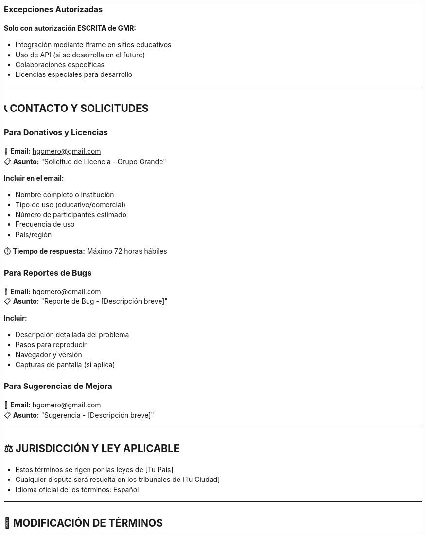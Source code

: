 ### Excepciones Autorizadas

**Solo con autorización ESCRITA de GMR:**
- Integración mediante iframe en sitios educativos
- Uso de API (si se desarrolla en el futuro)
- Colaboraciones específicas
- Licencias especiales para desarrollo

---

## 📞 CONTACTO Y SOLICITUDES

### Para Donativos y Licencias
📧 **Email:** hgomero@gmail.com  
📋 **Asunto:** "Solicitud de Licencia - Grupo Grande"

**Incluir en el email:**
- Nombre completo o institución
- Tipo de uso (educativo/comercial)
- Número de participantes estimado
- Frecuencia de uso
- País/región

⏱️ **Tiempo de respuesta:** Máximo 72 horas hábiles

### Para Reportes de Bugs
📧 **Email:** hgomero@gmail.com  
📋 **Asunto:** "Reporte de Bug - [Descripción breve]"

**Incluir:**
- Descripción detallada del problema
- Pasos para reproducir
- Navegador y versión
- Capturas de pantalla (si aplica)

### Para Sugerencias de Mejora
📧 **Email:** hgomero@gmail.com  
📋 **Asunto:** "Sugerencia - [Descripción breve]"

---

## ⚖️ JURISDICCIÓN Y LEY APLICABLE

- Estos términos se rigen por las leyes de [Tu País]
- Cualquier disputa será resuelta en los tribunales de [Tu Ciudad]
- Idioma oficial de los términos: Español

---

## 📝 MODIFICACIÓN DE TÉRMINOS
